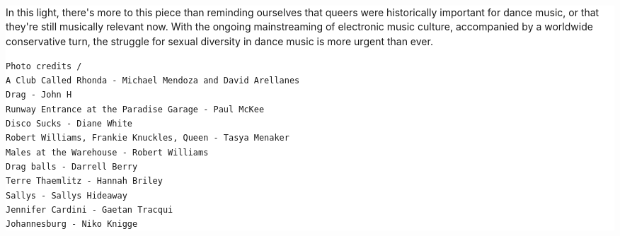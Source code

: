 In this light, there's more to this piece than reminding ourselves that queers were historically important for dance music, or that they're still musically relevant now. With the ongoing mainstreaming of electronic music culture, accompanied by a worldwide conservative turn, the struggle for sexual diversity in dance music is more urgent than ever.


	Photo credits /
	A Club Called Rhonda - Michael Mendoza and David Arellanes
	Drag - John H 
	Runway Entrance at the Paradise Garage - Paul McKee 
	Disco Sucks - Diane White 
	Robert Williams, Frankie Knuckles, Queen - Tasya Menaker 
	Males at the Warehouse - Robert Williams 
	Drag balls - Darrell Berry 
	Terre Thaemlitz - Hannah Briley 
	Sallys - Sallys Hideaway 
	Jennifer Cardini - Gaetan Tracqui 
	Johannesburg - Niko Knigge
